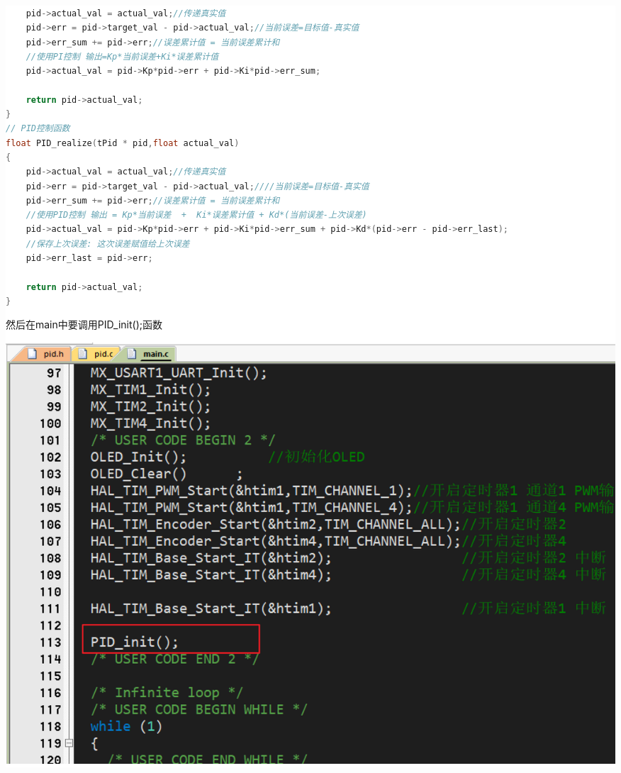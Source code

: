 ```c
	pid->actual_val = actual_val;//传递真实值
	pid->err = pid->target_val - pid->actual_val;//当前误差=目标值-真实值
	pid->err_sum += pid->err;//误差累计值 = 当前误差累计和
	//使用PI控制 输出=Kp*当前误差+Ki*误差累计值
	pid->actual_val = pid->Kp*pid->err + pid->Ki*pid->err_sum;
	
	return pid->actual_val;
}
// PID控制函数
float PID_realize(tPid * pid,float actual_val)
{
	pid->actual_val = actual_val;//传递真实值
	pid->err = pid->target_val - pid->actual_val;////当前误差=目标值-真实值
	pid->err_sum += pid->err;//误差累计值 = 当前误差累计和
	//使用PID控制 输出 = Kp*当前误差  +  Ki*误差累计值 + Kd*(当前误差-上次误差)
	pid->actual_val = pid->Kp*pid->err + pid->Ki*pid->err_sum + pid->Kd*(pid->err - pid->err_last);
	//保存上次误差: 这次误差赋值给上次误差
	pid->err_last = pid->err;
	
	return pid->actual_val;
}

```

然后在main中要调用PID_init();函数

![image-20230104132925536](STM32小车V3.1笔记.assets/image-20230104132925536.png)
